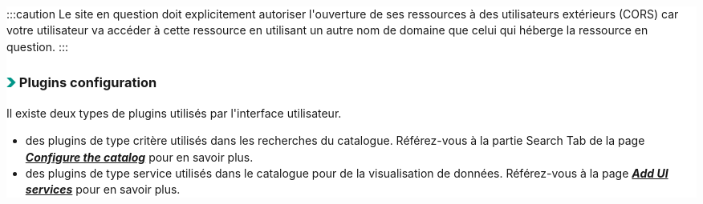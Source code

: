:::caution
Le site en question doit explicitement autoriser l'ouverture de ses ressources à des utilisateurs extérieurs (CORS) car votre utilisateur va accéder à cette ressource en utilisant un autre nom de domaine que celui qui héberge la ressource en question.
:::

### <img src="/images/user-documentation/doc-icons/right-arrow.png" alt="arrow" height="12"/> Plugins configuration

Il existe deux types de plugins utilisés par l'interface utilisateur.

- des plugins de type critère utilisés dans les recherches du catalogue. Référez-vous à la partie Search Tab de la page **_[Configure the catalog](../../catalog/configuration/)_** pour en savoir plus.
- des plugins de type service utilisés dans le catalogue pour de la visualisation de données. Référez-vous à la page **_[Add UI services](../../data-services/ui-services/)_** pour en savoir plus.
